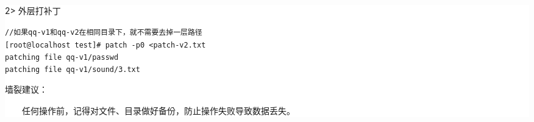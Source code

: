 2> 外层打补丁

```
//如果qq-v1和qq-v2在相同目录下，就不需要去掉一层路径
[root@localhost test]# patch -p0 <patch-v2.txt 
patching file qq-v1/passwd
patching file qq-v1/sound/3.txt
```

墙裂建议：

　　任何操作前，记得对文件、目录做好备份，防止操作失败导致数据丢失。